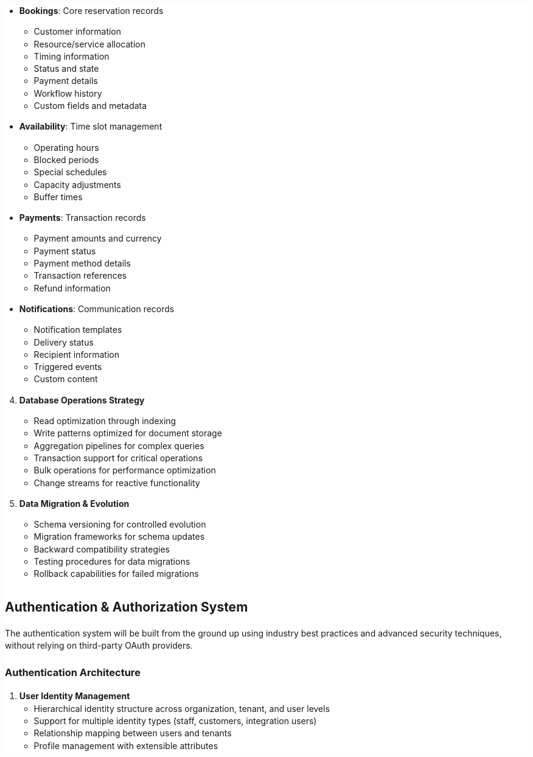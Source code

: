    - **Bookings**: Core reservation records
     - Customer information
     - Resource/service allocation
     - Timing information
     - Status and state
     - Payment details
     - Workflow history
     - Custom fields and metadata

   - **Availability**: Time slot management
     - Operating hours
     - Blocked periods
     - Special schedules
     - Capacity adjustments
     - Buffer times

   - **Payments**: Transaction records
     - Payment amounts and currency
     - Payment status
     - Payment method details
     - Transaction references
     - Refund information

   - **Notifications**: Communication records
     - Notification templates
     - Delivery status
     - Recipient information
     - Triggered events
     - Custom content

4. **Database Operations Strategy**
   - Read optimization through indexing
   - Write patterns optimized for document storage
   - Aggregation pipelines for complex queries
   - Transaction support for critical operations
   - Bulk operations for performance optimization
   - Change streams for reactive functionality

5. **Data Migration & Evolution**
   - Schema versioning for controlled evolution
   - Migration frameworks for schema updates
   - Backward compatibility strategies
   - Testing procedures for data migrations
   - Rollback capabilities for failed migrations

## Authentication & Authorization System

The authentication system will be built from the ground up using industry best practices and advanced security techniques, without relying on third-party OAuth providers.

### Authentication Architecture

1. **User Identity Management**
   - Hierarchical identity structure across organization, tenant, and user levels
   - Support for multiple identity types (staff, customers, integration users)
   - Relationship mapping between users and tenants
   - Profile management with extensible attributes
